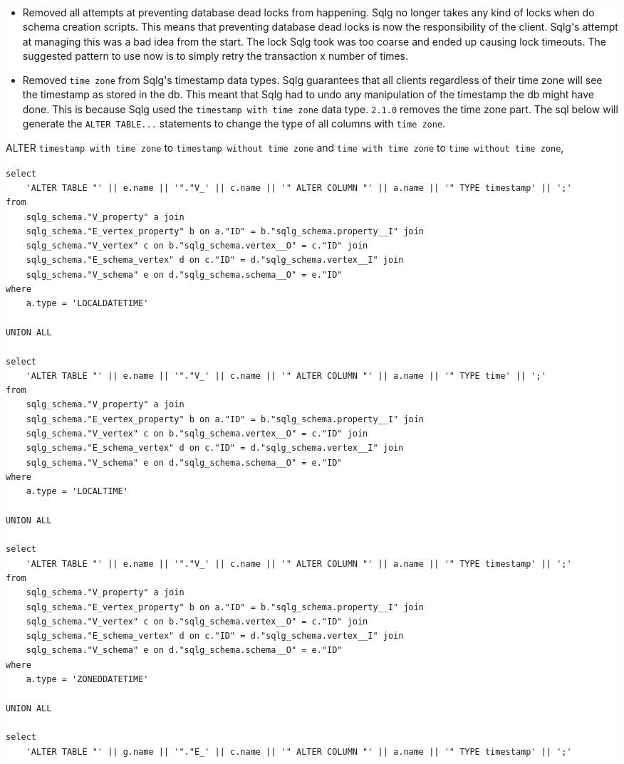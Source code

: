 * Removed all attempts at preventing database dead locks from happening. Sqlg no longer takes any kind of locks
when do schema creation scripts.
  This means that preventing database dead locks is now the responsibility of the client.
  Sqlg's attempt at managing this was a bad idea from the start. The lock Sqlg took was too coarse and ended
  up causing lock timeouts. The suggested pattern to use now is to simply retry the transaction x number of times.

* Removed `time zone` from Sqlg's timestamp data types. Sqlg guarantees that all clients regardless of their time zone will see the timestamp as stored in the db. This meant that Sqlg had to undo any manipulation of the timestamp the db might have done. This is because Sqlg used the `timestamp with time zone` data type.
`2.1.0` removes the time zone part. The sql below will generate the `ALTER TABLE...` statements to change the type of all columns with `time zone`.

ALTER `timestamp with time zone` to `timestamp without time zone` and
  `time with time zone` to `time without time zone`, 

```
select 
	'ALTER TABLE "' || e.name || '"."V_' || c.name || '" ALTER COLUMN "' || a.name || '" TYPE timestamp' || ';'
from 
	sqlg_schema."V_property" a join 
	sqlg_schema."E_vertex_property" b on a."ID" = b."sqlg_schema.property__I" join
	sqlg_schema."V_vertex" c on b."sqlg_schema.vertex__O" = c."ID" join
	sqlg_schema."E_schema_vertex" d on c."ID" = d."sqlg_schema.vertex__I" join
	sqlg_schema."V_schema" e on d."sqlg_schema.schema__O" = e."ID"
where 
	a.type = 'LOCALDATETIME'
	
UNION ALL	
	
select 
	'ALTER TABLE "' || e.name || '"."V_' || c.name || '" ALTER COLUMN "' || a.name || '" TYPE time' || ';'
from 
	sqlg_schema."V_property" a join 
	sqlg_schema."E_vertex_property" b on a."ID" = b."sqlg_schema.property__I" join
	sqlg_schema."V_vertex" c on b."sqlg_schema.vertex__O" = c."ID" join
	sqlg_schema."E_schema_vertex" d on c."ID" = d."sqlg_schema.vertex__I" join
	sqlg_schema."V_schema" e on d."sqlg_schema.schema__O" = e."ID"
where 
	a.type = 'LOCALTIME'

UNION ALL
	
select 
	'ALTER TABLE "' || e.name || '"."V_' || c.name || '" ALTER COLUMN "' || a.name || '" TYPE timestamp' || ';'
from 
	sqlg_schema."V_property" a join 
	sqlg_schema."E_vertex_property" b on a."ID" = b."sqlg_schema.property__I" join
	sqlg_schema."V_vertex" c on b."sqlg_schema.vertex__O" = c."ID" join
	sqlg_schema."E_schema_vertex" d on c."ID" = d."sqlg_schema.vertex__I" join
	sqlg_schema."V_schema" e on d."sqlg_schema.schema__O" = e."ID"
where 
	a.type = 'ZONEDDATETIME'	
	
UNION ALL

select 
	'ALTER TABLE "' || g.name || '"."E_' || c.name || '" ALTER COLUMN "' || a.name || '" TYPE timestamp' || ';'
```